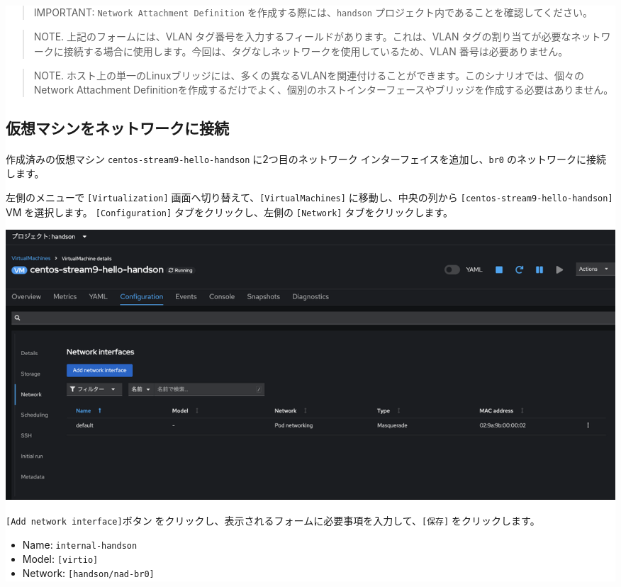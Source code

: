 
> IMPORTANT: `Network Attachment Definition` を作成する際には、`handson` プロジェクト内であることを確認してください。

> NOTE. 上記のフォームには、VLAN タグ番号を入力するフィールドがあります。これは、VLAN タグの割り当てが必要なネットワークに接続する場合に使用します。今回は、タグなしネットワークを使用しているため、VLAN 番号は必要ありません。

> NOTE. ホスト上の単一のLinuxブリッジには、多くの異なるVLANを関連付けることができます。このシナリオでは、個々のNetwork Attachment Definitionを作成するだけでよく、個別のホストインターフェースやブリッジを作成する必要はありません。

## 仮想マシンをネットワークに接続
作成済みの仮想マシン `centos-stream9-hello-handson` に2つ目のネットワーク インターフェイスを追加し、`br0` のネットワークに接続します。

左側のメニューで `[Virtualization]` 画面へ切り替えて、`[VirtualMachines]` に移動し、中央の列から `[centos-stream9-hello-handson]` VM を選択します。 `[Configuration]` タブをクリックし、左側の `[Network]` タブをクリックします。

![alt text](images/3-networking/configure-nad-2.png)

`[Add network interface]`ボタン をクリックし、表示されるフォームに必要事項を入力して、`[保存]` をクリックします。

- Name: `internal-handson`
- Model: `[virtio]`
- Network: `[handson/nad-br0]`
